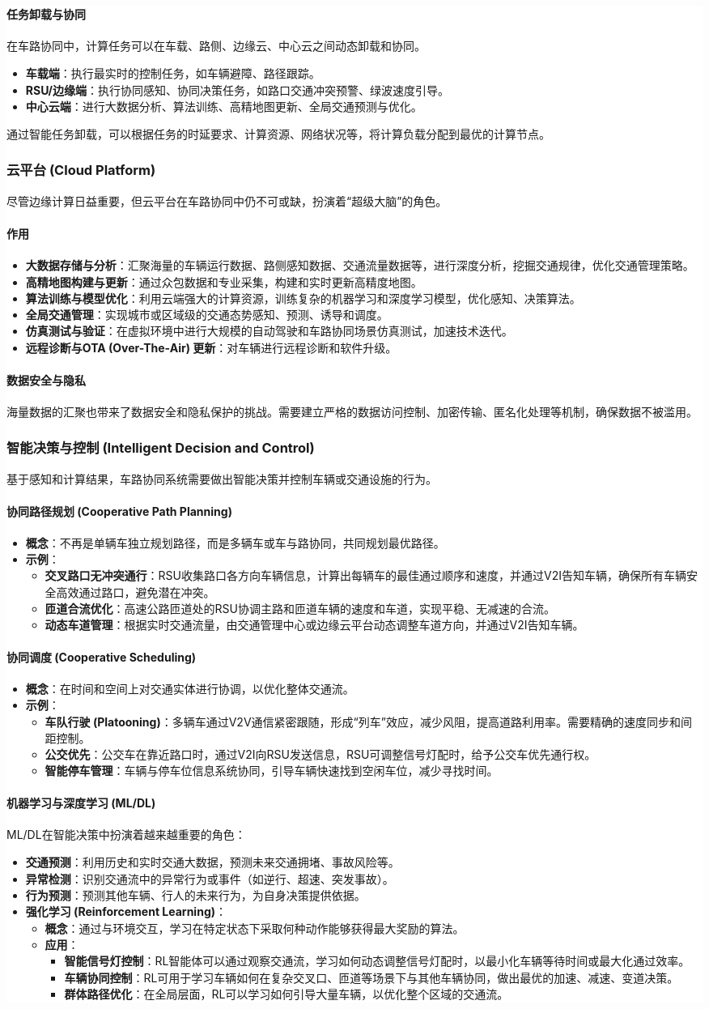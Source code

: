 #### 任务卸载与协同
在车路协同中，计算任务可以在车载、路侧、边缘云、中心云之间动态卸载和协同。
*   **车载端**：执行最实时的控制任务，如车辆避障、路径跟踪。
*   **RSU/边缘端**：执行协同感知、协同决策任务，如路口交通冲突预警、绿波速度引导。
*   **中心云端**：进行大数据分析、算法训练、高精地图更新、全局交通预测与优化。

通过智能任务卸载，可以根据任务的时延要求、计算资源、网络状况等，将计算负载分配到最优的计算节点。

### 云平台 (Cloud Platform)

尽管边缘计算日益重要，但云平台在车路协同中仍不可或缺，扮演着“超级大脑”的角色。

#### 作用
*   **大数据存储与分析**：汇聚海量的车辆运行数据、路侧感知数据、交通流量数据等，进行深度分析，挖掘交通规律，优化交通管理策略。
*   **高精地图构建与更新**：通过众包数据和专业采集，构建和实时更新高精度地图。
*   **算法训练与模型优化**：利用云端强大的计算资源，训练复杂的机器学习和深度学习模型，优化感知、决策算法。
*   **全局交通管理**：实现城市或区域级的交通态势感知、预测、诱导和调度。
*   **仿真测试与验证**：在虚拟环境中进行大规模的自动驾驶和车路协同场景仿真测试，加速技术迭代。
*   **远程诊断与OTA (Over-The-Air) 更新**：对车辆进行远程诊断和软件升级。

#### 数据安全与隐私
海量数据的汇聚也带来了数据安全和隐私保护的挑战。需要建立严格的数据访问控制、加密传输、匿名化处理等机制，确保数据不被滥用。

### 智能决策与控制 (Intelligent Decision and Control)

基于感知和计算结果，车路协同系统需要做出智能决策并控制车辆或交通设施的行为。

#### 协同路径规划 (Cooperative Path Planning)
*   **概念**：不再是单辆车独立规划路径，而是多辆车或车与路协同，共同规划最优路径。
*   **示例**：
    *   **交叉路口无冲突通行**：RSU收集路口各方向车辆信息，计算出每辆车的最佳通过顺序和速度，并通过V2I告知车辆，确保所有车辆安全高效通过路口，避免潜在冲突。
    *   **匝道合流优化**：高速公路匝道处的RSU协调主路和匝道车辆的速度和车道，实现平稳、无减速的合流。
    *   **动态车道管理**：根据实时交通流量，由交通管理中心或边缘云平台动态调整车道方向，并通过V2I告知车辆。

#### 协同调度 (Cooperative Scheduling)
*   **概念**：在时间和空间上对交通实体进行协调，以优化整体交通流。
*   **示例**：
    *   **车队行驶 (Platooning)**：多辆车通过V2V通信紧密跟随，形成“列车”效应，减少风阻，提高道路利用率。需要精确的速度同步和间距控制。
    *   **公交优先**：公交车在靠近路口时，通过V2I向RSU发送信息，RSU可调整信号灯配时，给予公交车优先通行权。
    *   **智能停车管理**：车辆与停车位信息系统协同，引导车辆快速找到空闲车位，减少寻找时间。

#### 机器学习与深度学习 (ML/DL)
ML/DL在智能决策中扮演着越来越重要的角色：
*   **交通预测**：利用历史和实时交通大数据，预测未来交通拥堵、事故风险等。
*   **异常检测**：识别交通流中的异常行为或事件（如逆行、超速、突发事故）。
*   **行为预测**：预测其他车辆、行人的未来行为，为自身决策提供依据。
*   **强化学习 (Reinforcement Learning)**：
    *   **概念**：通过与环境交互，学习在特定状态下采取何种动作能够获得最大奖励的算法。
    *   **应用**：
        *   **智能信号灯控制**：RL智能体可以通过观察交通流，学习如何动态调整信号灯配时，以最小化车辆等待时间或最大化通过效率。
        *   **车辆协同控制**：RL可用于学习车辆如何在复杂交叉口、匝道等场景下与其他车辆协同，做出最优的加速、减速、变道决策。
        *   **群体路径优化**：在全局层面，RL可以学习如何引导大量车辆，以优化整个区域的交通流。
